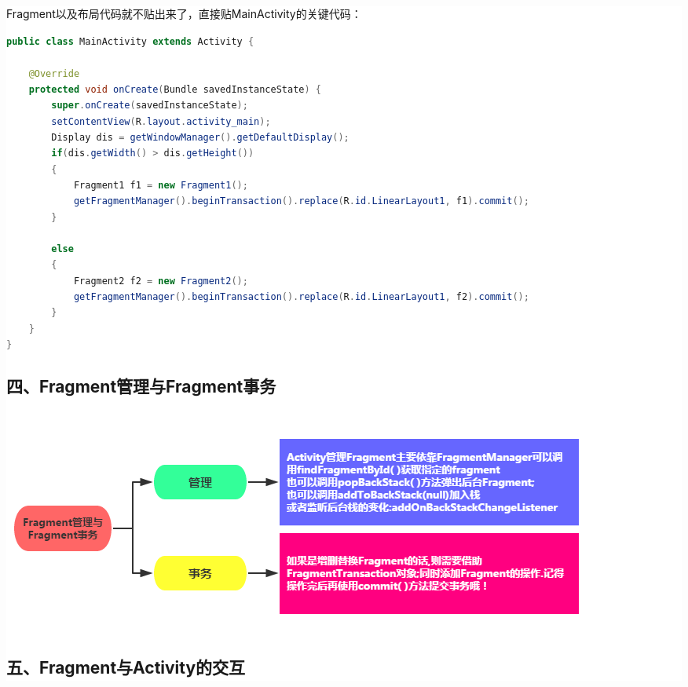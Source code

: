 Fragment以及布局代码就不贴出来了，直接贴MainActivity的关键代码：
```java
public class MainActivity extends Activity {

    @Override
    protected void onCreate(Bundle savedInstanceState) {
        super.onCreate(savedInstanceState);
        setContentView(R.layout.activity_main);
        Display dis = getWindowManager().getDefaultDisplay();
        if(dis.getWidth() > dis.getHeight())
        {
            Fragment1 f1 = new Fragment1();
            getFragmentManager().beginTransaction().replace(R.id.LinearLayout1, f1).commit();
        }
        
        else
        {
            Fragment2 f2 = new Fragment2();
            getFragmentManager().beginTransaction().replace(R.id.LinearLayout1, f2).commit();
        }
    }   
}
```


## 四、Fragment管理与Fragment事务

![](../img/fragment-8.jpg)


## 五、Fragment与Activity的交互
